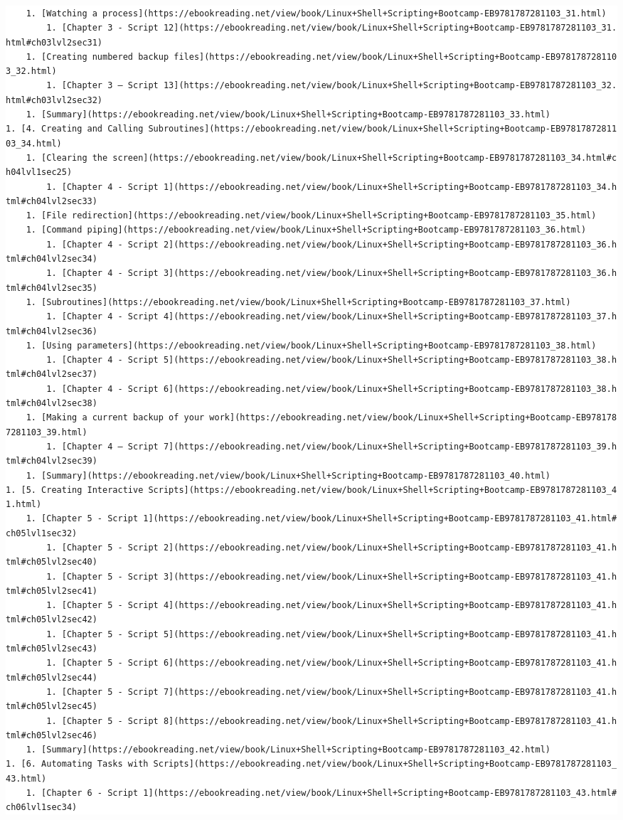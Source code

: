         1. [Watching a process](https://ebookreading.net/view/book/Linux+Shell+Scripting+Bootcamp-EB9781787281103_31.html)
            1. [Chapter 3 - Script 12](https://ebookreading.net/view/book/Linux+Shell+Scripting+Bootcamp-EB9781787281103_31.html#ch03lvl2sec31)
        1. [Creating numbered backup files](https://ebookreading.net/view/book/Linux+Shell+Scripting+Bootcamp-EB9781787281103_32.html)
            1. [Chapter 3 – Script 13](https://ebookreading.net/view/book/Linux+Shell+Scripting+Bootcamp-EB9781787281103_32.html#ch03lvl2sec32)
        1. [Summary](https://ebookreading.net/view/book/Linux+Shell+Scripting+Bootcamp-EB9781787281103_33.html)
    1. [4. Creating and Calling Subroutines](https://ebookreading.net/view/book/Linux+Shell+Scripting+Bootcamp-EB9781787281103_34.html)
        1. [Clearing the screen](https://ebookreading.net/view/book/Linux+Shell+Scripting+Bootcamp-EB9781787281103_34.html#ch04lvl1sec25)
            1. [Chapter 4 - Script 1](https://ebookreading.net/view/book/Linux+Shell+Scripting+Bootcamp-EB9781787281103_34.html#ch04lvl2sec33)
        1. [File redirection](https://ebookreading.net/view/book/Linux+Shell+Scripting+Bootcamp-EB9781787281103_35.html)
        1. [Command piping](https://ebookreading.net/view/book/Linux+Shell+Scripting+Bootcamp-EB9781787281103_36.html)
            1. [Chapter 4 - Script 2](https://ebookreading.net/view/book/Linux+Shell+Scripting+Bootcamp-EB9781787281103_36.html#ch04lvl2sec34)
            1. [Chapter 4 - Script 3](https://ebookreading.net/view/book/Linux+Shell+Scripting+Bootcamp-EB9781787281103_36.html#ch04lvl2sec35)
        1. [Subroutines](https://ebookreading.net/view/book/Linux+Shell+Scripting+Bootcamp-EB9781787281103_37.html)
            1. [Chapter 4 - Script 4](https://ebookreading.net/view/book/Linux+Shell+Scripting+Bootcamp-EB9781787281103_37.html#ch04lvl2sec36)
        1. [Using parameters](https://ebookreading.net/view/book/Linux+Shell+Scripting+Bootcamp-EB9781787281103_38.html)
            1. [Chapter 4 - Script 5](https://ebookreading.net/view/book/Linux+Shell+Scripting+Bootcamp-EB9781787281103_38.html#ch04lvl2sec37)
            1. [Chapter 4 - Script 6](https://ebookreading.net/view/book/Linux+Shell+Scripting+Bootcamp-EB9781787281103_38.html#ch04lvl2sec38)
        1. [Making a current backup of your work](https://ebookreading.net/view/book/Linux+Shell+Scripting+Bootcamp-EB9781787281103_39.html)
            1. [Chapter 4 – Script 7](https://ebookreading.net/view/book/Linux+Shell+Scripting+Bootcamp-EB9781787281103_39.html#ch04lvl2sec39)
        1. [Summary](https://ebookreading.net/view/book/Linux+Shell+Scripting+Bootcamp-EB9781787281103_40.html)
    1. [5. Creating Interactive Scripts](https://ebookreading.net/view/book/Linux+Shell+Scripting+Bootcamp-EB9781787281103_41.html)
        1. [Chapter 5 - Script 1](https://ebookreading.net/view/book/Linux+Shell+Scripting+Bootcamp-EB9781787281103_41.html#ch05lvl1sec32)
            1. [Chapter 5 - Script 2](https://ebookreading.net/view/book/Linux+Shell+Scripting+Bootcamp-EB9781787281103_41.html#ch05lvl2sec40)
            1. [Chapter 5 - Script 3](https://ebookreading.net/view/book/Linux+Shell+Scripting+Bootcamp-EB9781787281103_41.html#ch05lvl2sec41)
            1. [Chapter 5 - Script 4](https://ebookreading.net/view/book/Linux+Shell+Scripting+Bootcamp-EB9781787281103_41.html#ch05lvl2sec42)
            1. [Chapter 5 - Script 5](https://ebookreading.net/view/book/Linux+Shell+Scripting+Bootcamp-EB9781787281103_41.html#ch05lvl2sec43)
            1. [Chapter 5 - Script 6](https://ebookreading.net/view/book/Linux+Shell+Scripting+Bootcamp-EB9781787281103_41.html#ch05lvl2sec44)
            1. [Chapter 5 - Script 7](https://ebookreading.net/view/book/Linux+Shell+Scripting+Bootcamp-EB9781787281103_41.html#ch05lvl2sec45)
            1. [Chapter 5 - Script 8](https://ebookreading.net/view/book/Linux+Shell+Scripting+Bootcamp-EB9781787281103_41.html#ch05lvl2sec46)
        1. [Summary](https://ebookreading.net/view/book/Linux+Shell+Scripting+Bootcamp-EB9781787281103_42.html)
    1. [6. Automating Tasks with Scripts](https://ebookreading.net/view/book/Linux+Shell+Scripting+Bootcamp-EB9781787281103_43.html)
        1. [Chapter 6 - Script 1](https://ebookreading.net/view/book/Linux+Shell+Scripting+Bootcamp-EB9781787281103_43.html#ch06lvl1sec34)